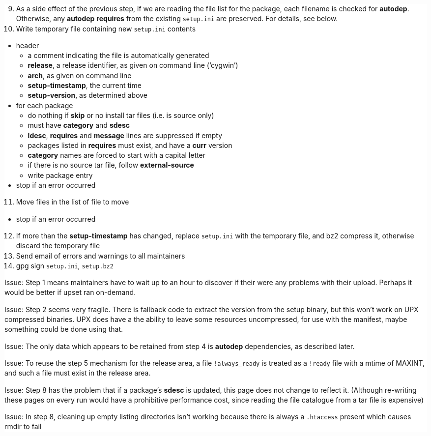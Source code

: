 9.  As a side effect of the previous step, if we are reading the file
    list for the package, each filename is checked for **autodep**.
    Otherwise, any **autodep** **requires** from the existing `setup.ini` are
    preserved. For details, see below.
10. Write temporary file containing new `setup.ini` contents

  - header
    - a comment indicating the file is automatically generated
    - **release**, a release identifier, as given on command line (‘cygwin’)
    - **arch**, as given on command line
    - **setup-timestamp**, the current time
    - **setup-version**, as determined above
  - for each package
    - do nothing if **skip** or no install tar files (i.e. is source only)
    - must have **category** and **sdesc**
    - **ldesc**, **requires** and **message** lines are suppressed if empty
    - packages listed in **requires** must exist, and have a **curr** version
    - **category** names are forced to start with a capital letter
    - if there is no source tar file, follow **external-source**
    - write package entry
  - stop if an error occurred

11. Move files in the list of file to move

  - stop if an error occurred

12. If more than the **setup-timestamp** has changed, replace `setup.ini` with
    the temporary file, and bz2 compress it, otherwise discard the
    temporary file
13. Send email of errors and warnings to all maintainers
14. gpg sign `setup.ini`, `setup.bz2`

Issue: Step 1 means maintainers have to wait up to an hour to discover
if their were any problems with their upload. Perhaps it would be
better if upset ran on-demand.

Issue: Step 2 seems very fragile. There is fallback code to extract
the version from the setup binary, but this won’t work on UPX compressed
binaries. UPX does have a the ability to leave some resources
uncompressed, for use with the manifest, maybe something could be done
using that.

Issue: The only data which appears to be retained from step 4 is **autodep**
dependencies, as described later.

Issue: To reuse the step 5 mechanism for the release area, a file
`!always_ready` is treated as a `!ready` file with a mtime of MAXINT, and
such a file must exist in the release area.

Issue: Step 8 has the problem that if a package’s **sdesc** is updated, this
page does not change to reflect it. (Although re-writing these pages on
every run would have a prohibitive performance cost, since reading the
file catalogue from a tar file is expensive)

Issue: In step 8, cleaning up empty listing directories isn’t working
because there is always a `.htaccess` present which causes rmdir to fail
